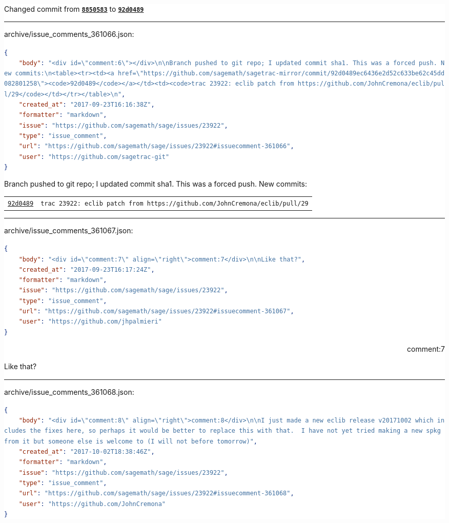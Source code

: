 Changed commit from **[`8850583`](https://github.com/sagemath/sagetrac-mirror/commit/88505833dc0ccb96d304edf888d84862a53f0ee4)** to **[`92d0489`](https://github.com/sagemath/sagetrac-mirror/commit/92d0489ec6436e2d52c633be62c45dd082801258)**



---

archive/issue_comments_361066.json:
```json
{
    "body": "<div id=\"comment:6\"></div>\n\nBranch pushed to git repo; I updated commit sha1. This was a forced push. New commits:\n<table><tr><td><a href=\"https://github.com/sagemath/sagetrac-mirror/commit/92d0489ec6436e2d52c633be62c45dd082801258\"><code>92d0489</code></a></td><td><code>trac 23922: eclib patch from https://github.com/JohnCremona/eclib/pull/29</code></td></tr></table>\n",
    "created_at": "2017-09-23T16:16:38Z",
    "formatter": "markdown",
    "issue": "https://github.com/sagemath/sage/issues/23922",
    "type": "issue_comment",
    "url": "https://github.com/sagemath/sage/issues/23922#issuecomment-361066",
    "user": "https://github.com/sagetrac-git"
}
```

<div id="comment:6"></div>

Branch pushed to git repo; I updated commit sha1. This was a forced push. New commits:
<table><tr><td><a href="https://github.com/sagemath/sagetrac-mirror/commit/92d0489ec6436e2d52c633be62c45dd082801258"><code>92d0489</code></a></td><td><code>trac 23922: eclib patch from https://github.com/JohnCremona/eclib/pull/29</code></td></tr></table>




---

archive/issue_comments_361067.json:
```json
{
    "body": "<div id=\"comment:7\" align=\"right\">comment:7</div>\n\nLike that?",
    "created_at": "2017-09-23T16:17:24Z",
    "formatter": "markdown",
    "issue": "https://github.com/sagemath/sage/issues/23922",
    "type": "issue_comment",
    "url": "https://github.com/sagemath/sage/issues/23922#issuecomment-361067",
    "user": "https://github.com/jhpalmieri"
}
```

<div id="comment:7" align="right">comment:7</div>

Like that?



---

archive/issue_comments_361068.json:
```json
{
    "body": "<div id=\"comment:8\" align=\"right\">comment:8</div>\n\nI just made a new eclib release v20171002 which includes the fixes here, so perhaps it would be better to replace this with that.  I have not yet tried making a new spkg from it but someone else is welcome to (I will not before tomorrow)",
    "created_at": "2017-10-02T18:38:46Z",
    "formatter": "markdown",
    "issue": "https://github.com/sagemath/sage/issues/23922",
    "type": "issue_comment",
    "url": "https://github.com/sagemath/sage/issues/23922#issuecomment-361068",
    "user": "https://github.com/JohnCremona"
}
```